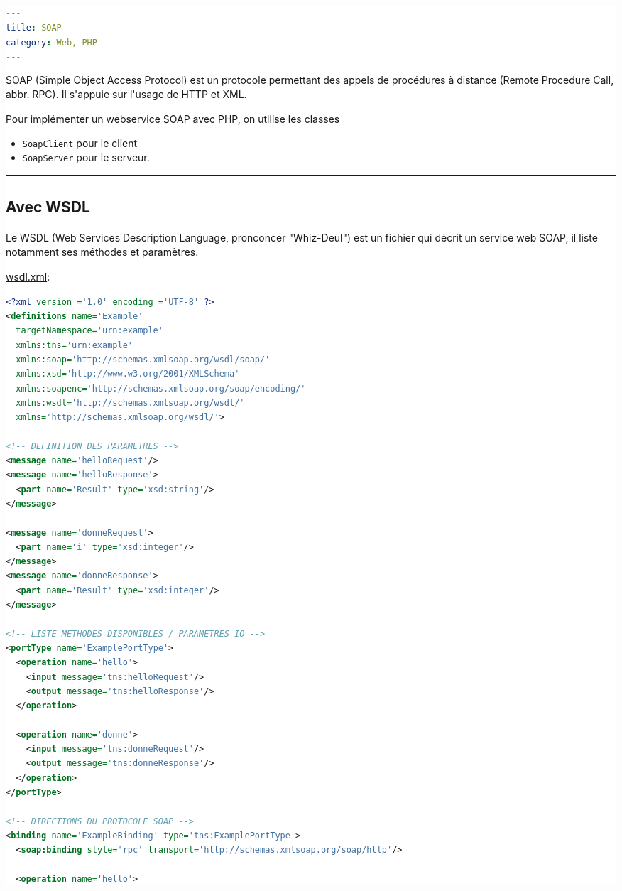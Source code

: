 ```yaml
---
title: SOAP
category: Web, PHP
---
```


SOAP (Simple Object Access Protocol) est un protocole permettant des appels de procédures à distance (Remote Procedure Call, abbr. RPC). Il s'appuie sur l'usage de HTTP et XML.

Pour implémenter un webservice SOAP avec PHP, on utilise les classes
* `SoapClient` pour le client
* `SoapServer` pour le serveur.

---

## Avec WSDL

Le WSDL (Web Services Description Language, pronconcer "Whiz-Deul") est un fichier qui décrit un service web SOAP, il liste notamment ses méthodes et paramètres.

<ins>wsdl.xml</ins>:

``` xml
<?xml version ='1.0' encoding ='UTF-8' ?> 
<definitions name='Example' 
  targetNamespace='urn:example' 
  xmlns:tns='urn:example' 
  xmlns:soap='http://schemas.xmlsoap.org/wsdl/soap/' 
  xmlns:xsd='http://www.w3.org/2001/XMLSchema' 
  xmlns:soapenc='http://schemas.xmlsoap.org/soap/encoding/'
  xmlns:wsdl='http://schemas.xmlsoap.org/wsdl/' 
  xmlns='http://schemas.xmlsoap.org/wsdl/'> 

<!-- DEFINITION DES PARAMETRES -->
<message name='helloRequest'/>
<message name='helloResponse'> 
  <part name='Result' type='xsd:string'/> 
</message> 

<message name='donneRequest'> 
  <part name='i' type='xsd:integer'/>
</message> 
<message name='donneResponse'> 
  <part name='Result' type='xsd:integer'/> 
</message> 

<!-- LISTE METHODES DISPONIBLES / PARAMETRES IO -->
<portType name='ExamplePortType'> 
  <operation name='hello'> 
    <input message='tns:helloRequest'/> 
    <output message='tns:helloResponse'/> 
  </operation> 

  <operation name='donne'> 
    <input message='tns:donneRequest'/> 
    <output message='tns:donneResponse'/> 
  </operation> 
</portType> 

<!-- DIRECTIONS DU PROTOCOLE SOAP -->
<binding name='ExampleBinding' type='tns:ExamplePortType'> 
  <soap:binding style='rpc' transport='http://schemas.xmlsoap.org/soap/http'/> 

  <operation name='hello'>
```